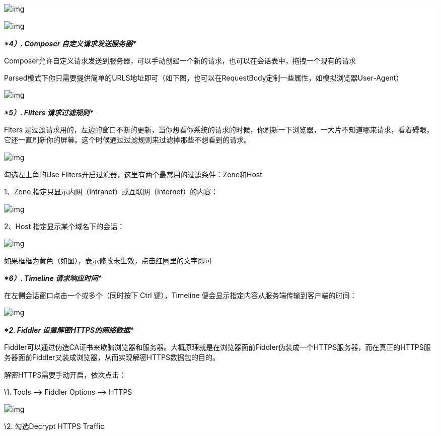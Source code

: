 ![img](image/wps169.jpg) 

![img](image/wps170.jpg) 

 

***\*4）. Composer 自定义请求发送服务器\****

Composer允许自定义请求发送到服务器，可以手动创建一个新的请求，也可以在会话表中，拖拽一个现有的请求

Parsed模式下你只需要提供简单的URLS地址即可（如下图，也可以在RequestBody定制一些属性，如模拟浏览器User-Agent）

![img](image/wps171.jpg) 

 

 

***\*5）. Filters 请求过滤规则\****

Fiters 是过滤请求用的，左边的窗口不断的更新，当你想看你系统的请求的时候，你刷新一下浏览器，一大片不知道哪来请求，看着碍眼，它还一直刷新你的屏幕。这个时候通过过滤规则来过滤掉那些不想看到的请求。

![img](image/wps172.jpg) 

勾选左上角的Use Filters开启过滤器，这里有两个最常用的过滤条件：Zone和Host

1、Zone 指定只显示内网（Intranet）或互联网（Internet）的内容：

![img](image/wps173.jpg) 

 

2、Host 指定显示某个域名下的会话：

![img](image/wps174.jpg) 

如果框框为黄色（如图），表示修改未生效，点击红圈里的文字即可

 

 

***\*6）. Timeline 请求响应时间\****

在左侧会话窗口点击一个或多个（同时按下 Ctrl 键），Timeline 便会显示指定内容从服务端传输到客户端的时间：

![img](image/wps175.jpg) 

***\*2. Fiddler 设置解密HTTPS的网络数据\****

Fiddler可以通过伪造CA证书来欺骗浏览器和服务器。大概原理就是在浏览器面前Fiddler伪装成一个HTTPS服务器，而在真正的HTTPS服务器面前Fiddler又装成浏览器，从而实现解密HTTPS数据包的目的。

解密HTTPS需要手动开启，依次点击：

\1. Tools –> Fiddler Options –> HTTPS

![img](image/wps176.jpg) 

\2. 勾选Decrypt HTTPS Traffic
